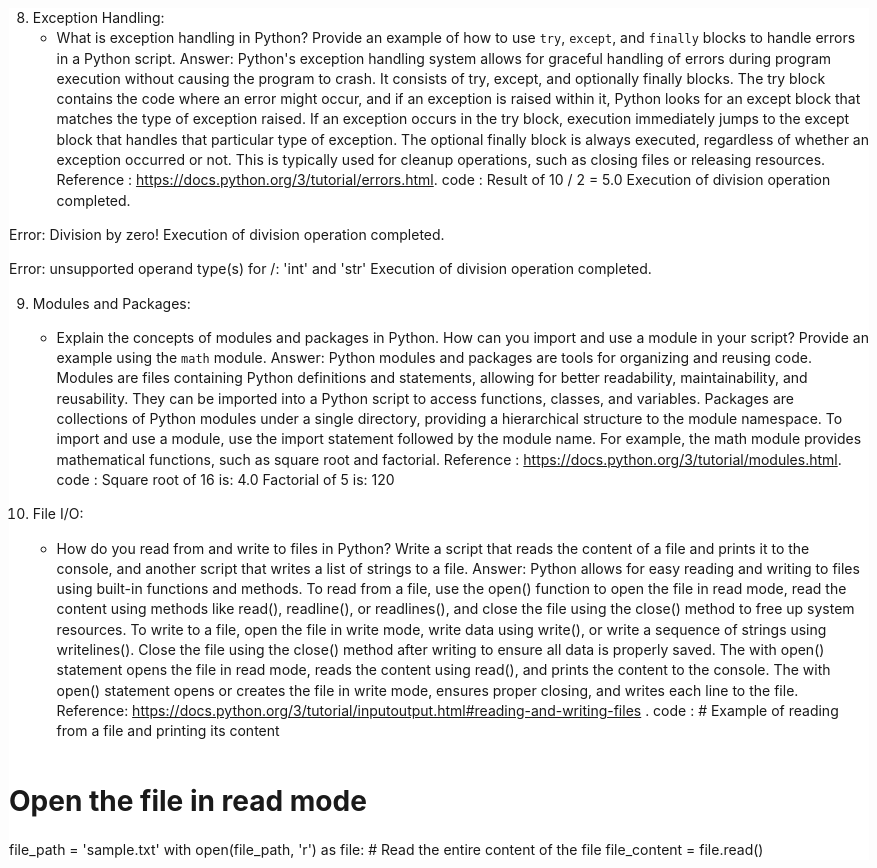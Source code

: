 8. Exception Handling:
   - What is exception handling in Python? Provide an example of how to use `try`, `except`, and `finally` blocks to handle errors in a Python script. Answer: Python's exception handling system allows for graceful handling of errors during program execution without causing the program to crash. It consists of try, except, and optionally finally blocks. The try block contains the code where an error might occur, and if an exception is raised within it, Python looks for an except block that matches the type of exception raised. If an exception occurs in the try block, execution immediately jumps to the except block that handles that particular type of exception. The optional finally block is always executed, regardless of whether an exception occurred or not. This is typically used for cleanup operations, such as closing files or releasing resources. Reference : https://docs.python.org/3/tutorial/errors.html. code : Result of 10 / 2 = 5.0
Execution of division operation completed.

Error: Division by zero!
Execution of division operation completed.

Error: unsupported operand type(s) for /: 'int' and 'str'
Execution of division operation completed.


9. Modules and Packages:
   - Explain the concepts of modules and packages in Python. How can you import and use a module in your script? Provide an example using the `math` module. Answer: Python modules and packages are tools for organizing and reusing code. Modules are files containing Python definitions and statements, allowing for better readability, maintainability, and reusability. They can be imported into a Python script to access functions, classes, and variables. Packages are collections of Python modules under a single directory, providing a hierarchical structure to the module namespace. To import and use a module, use the import statement followed by the module name. For example, the math module provides mathematical functions, such as square root and factorial. Reference : https://docs.python.org/3/tutorial/modules.html. code : Square root of 16 is: 4.0
Factorial of 5 is: 120


10. File I/O:
    - How do you read from and write to files in Python? Write a script that reads the content of a file and prints it to the console, and another script that writes a list of strings to a file. Answer: Python allows for easy reading and writing to files using built-in functions and methods. To read from a file, use the open() function to open the file in read mode, read the content using methods like read(), readline(), or readlines(), and close the file using the close() method to free up system resources. To write to a file, open the file in write mode, write data using write(), or write a sequence of strings using writelines(). Close the file using the close() method after writing to ensure all data is properly saved. The with open() statement opens the file in read mode, reads the content using read(), and prints the content to the console. The with open() statement opens or creates the file in write mode, ensures proper closing, and writes each line to the file. Reference: https://docs.python.org/3/tutorial/inputoutput.html#reading-and-writing-files . code : # Example of reading from a file and printing its content

# Open the file in read mode
file_path = 'sample.txt'
with open(file_path, 'r') as file:
    # Read the entire content of the file
    file_content = file.read()
    